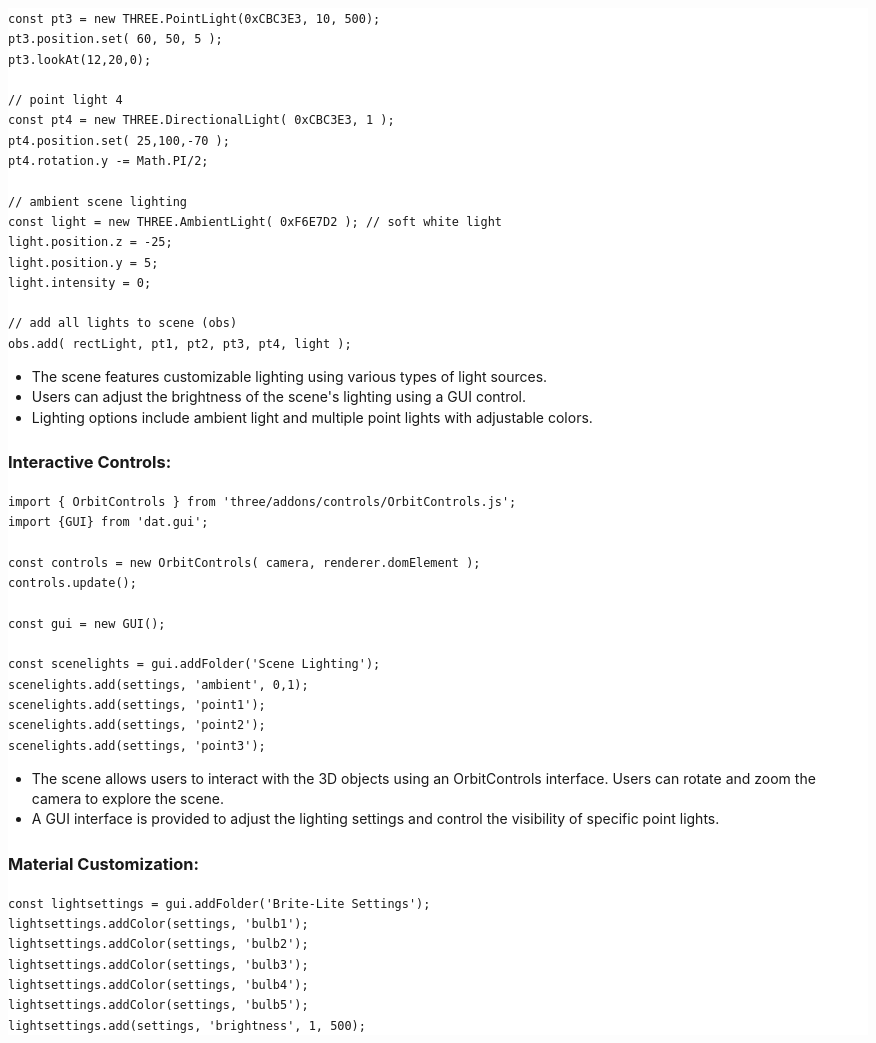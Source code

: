 ```
const pt3 = new THREE.PointLight(0xCBC3E3, 10, 500);
pt3.position.set( 60, 50, 5 );
pt3.lookAt(12,20,0);

// point light 4
const pt4 = new THREE.DirectionalLight( 0xCBC3E3, 1 );
pt4.position.set( 25,100,-70 );
pt4.rotation.y -= Math.PI/2;

// ambient scene lighting
const light = new THREE.AmbientLight( 0xF6E7D2 ); // soft white light
light.position.z = -25;
light.position.y = 5;
light.intensity = 0;

// add all lights to scene (obs)
obs.add( rectLight, pt1, pt2, pt3, pt4, light );
```

- The scene features customizable lighting using various types of light sources.
- Users can adjust the brightness of the scene's lighting using a GUI control.
- Lighting options include ambient light and multiple point lights with adjustable colors.
### Interactive Controls:

```
import { OrbitControls } from 'three/addons/controls/OrbitControls.js';
import {GUI} from 'dat.gui';

const controls = new OrbitControls( camera, renderer.domElement );
controls.update();

const gui = new GUI();

const scenelights = gui.addFolder('Scene Lighting');
scenelights.add(settings, 'ambient', 0,1);
scenelights.add(settings, 'point1');
scenelights.add(settings, 'point2');
scenelights.add(settings, 'point3');

```

- The scene allows users to interact with the 3D objects using an OrbitControls interface. Users can rotate and zoom the camera to explore the scene.
- A GUI interface is provided to adjust the lighting settings and control the visibility of specific point lights.

### Material Customization:

```
const lightsettings = gui.addFolder('Brite-Lite Settings');
lightsettings.addColor(settings, 'bulb1');
lightsettings.addColor(settings, 'bulb2');
lightsettings.addColor(settings, 'bulb3');
lightsettings.addColor(settings, 'bulb4');
lightsettings.addColor(settings, 'bulb5');
lightsettings.add(settings, 'brightness', 1, 500);

```
